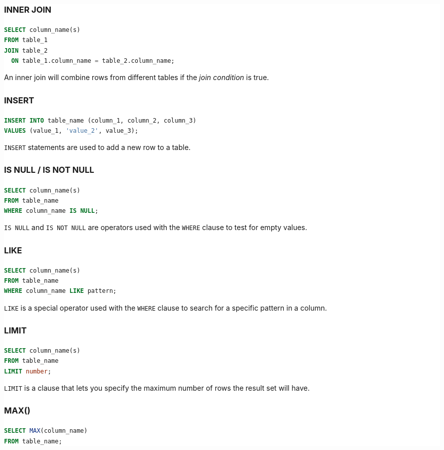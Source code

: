 ### INNER JOIN

``` sql
SELECT column_name(s)
FROM table_1
JOIN table_2
  ON table_1.column_name = table_2.column_name;
```

An inner join will combine rows from different tables if the _join condition_ is true.

### INSERT

``` sql
INSERT INTO table_name (column_1, column_2, column_3) 
VALUES (value_1, 'value_2', value_3);
```

`INSERT` statements are used to add a new row to a table.

### IS NULL / IS NOT NULL

``` sql
SELECT column_name(s)
FROM table_name
WHERE column_name IS NULL;
```

`IS NULL` and `IS NOT NULL` are operators used with the `WHERE` clause to test for empty values.

### LIKE

``` sql
SELECT column_name(s)
FROM table_name
WHERE column_name LIKE pattern;
```

`LIKE` is a special operator used with the `WHERE` clause to search for a specific pattern in a column.

### LIMIT

``` sql
SELECT column_name(s)
FROM table_name
LIMIT number;
```

`LIMIT` is a clause that lets you specify the maximum number of rows the result set will have.

### MAX()

``` sql
SELECT MAX(column_name)
FROM table_name;
```
